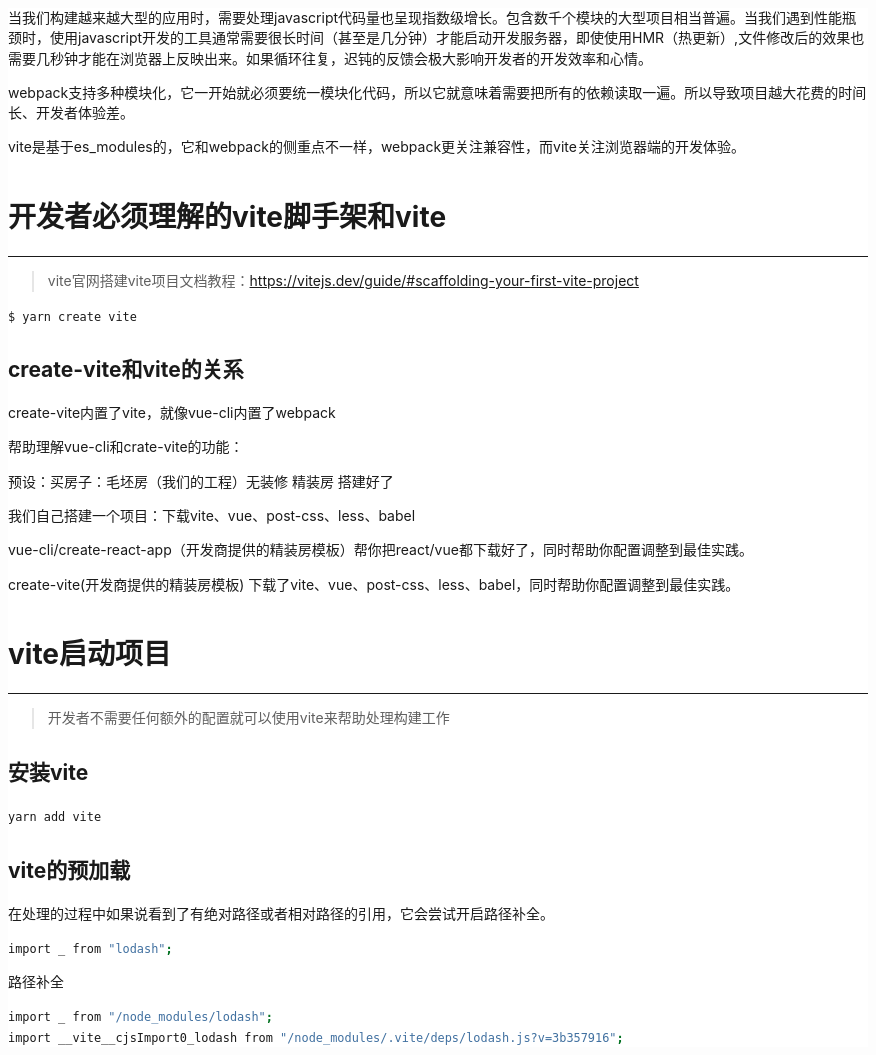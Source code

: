 当我们构建越来越大型的应用时，需要处理javascript代码量也呈现指数级增长。包含数千个模块的大型项目相当普遍。当我们遇到性能瓶颈时，使用javascript开发的工具通常需要很长时间（甚至是几分钟）才能启动开发服务器，即使使用HMR（热更新）,文件修改后的效果也需要几秒钟才能在浏览器上反映出来。如果循环往复，迟钝的反馈会极大影响开发者的开发效率和心情。

webpack支持多种模块化，它一开始就必须要统一模块化代码，所以它就意味着需要把所有的依赖读取一遍。所以导致项目越大花费的时间长、开发者体验差。

vite是基于es_modules的，它和webpack的侧重点不一样，webpack更关注兼容性，而vite关注浏览器端的开发体验。

# 开发者必须理解的vite脚手架和vite

------

> vite官网搭建vite项目文档教程：https://vitejs.dev/guide/#scaffolding-your-first-vite-project

```bash
$ yarn create vite
```

## create-vite和vite的关系

create-vite内置了vite，就像vue-cli内置了webpack

帮助理解vue-cli和crate-vite的功能：

预设：买房子：毛坯房（我们的工程）无装修  精装房  搭建好了

我们自己搭建一个项目：下载vite、vue、post-css、less、babel

vue-cli/create-react-app（开发商提供的精装房模板）帮你把react/vue都下载好了，同时帮助你配置调整到最佳实践。

create-vite(开发商提供的精装房模板) 下载了vite、vue、post-css、less、babel，同时帮助你配置调整到最佳实践。

# vite启动项目

------

> 开发者不需要任何额外的配置就可以使用vite来帮助处理构建工作

## 安装vite

```shell
yarn add vite
```

## vite的预加载

在处理的过程中如果说看到了有绝对路径或者相对路径的引用，它会尝试开启路径补全。

```bash
import _ from "lodash";
```

路径补全

```bash
import _ from "/node_modules/lodash";
import __vite__cjsImport0_lodash from "/node_modules/.vite/deps/lodash.js?v=3b357916";
```
